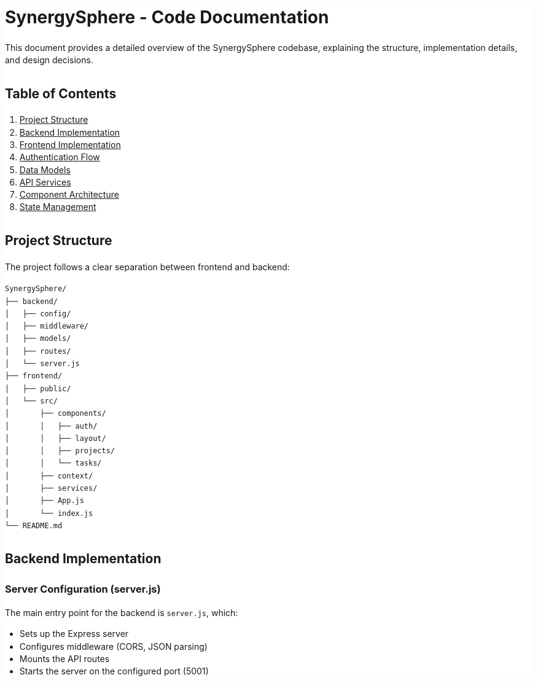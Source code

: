 # SynergySphere - Code Documentation

This document provides a detailed overview of the SynergySphere codebase, explaining the structure, implementation details, and design decisions.

## Table of Contents
1. [Project Structure](#project-structure)
2. [Backend Implementation](#backend-implementation)
3. [Frontend Implementation](#frontend-implementation)
4. [Authentication Flow](#authentication-flow)
5. [Data Models](#data-models)
6. [API Services](#api-services)
7. [Component Architecture](#component-architecture)
8. [State Management](#state-management)

## Project Structure

The project follows a clear separation between frontend and backend:

```
SynergySphere/
├── backend/
│   ├── config/
│   ├── middleware/
│   ├── models/
│   ├── routes/
│   └── server.js
├── frontend/
│   ├── public/
│   └── src/
│       ├── components/
│       │   ├── auth/
│       │   ├── layout/
│       │   ├── projects/
│       │   └── tasks/
│       ├── context/
│       ├── services/
│       ├── App.js
│       └── index.js
└── README.md
```

## Backend Implementation

### Server Configuration (server.js)

The main entry point for the backend is `server.js`, which:
- Sets up the Express server
- Configures middleware (CORS, JSON parsing)
- Mounts the API routes
- Starts the server on the configured port (5001)
